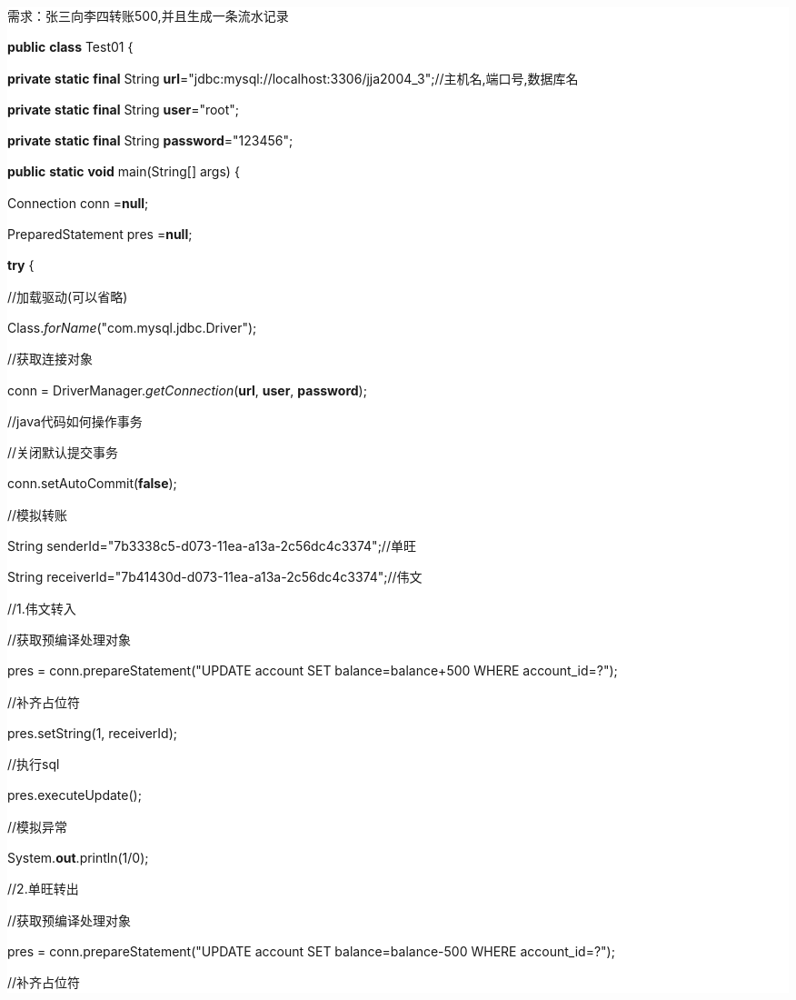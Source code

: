 需求：张三向李四转账500,并且生成一条流水记录

**public** **class** Test01 {

**private** **static** **final** String **url**="jdbc:mysql://localhost:3306/jja2004_3";//主机名,端口号,数据库名

**private** **static** **final** String **user**="root";

**private** **static** **final** String **password**="123456";

**public** **static** **void** main(String[] args) {

Connection conn =**null**;

PreparedStatement pres =**null**;

**try** {

//加载驱动(可以省略)

Class.*forName*("com.mysql.jdbc.Driver");

//获取连接对象

conn = DriverManager.*getConnection*(**url**, **user**, **password**);

//java代码如何操作事务

//关闭默认提交事务

conn.setAutoCommit(**false**);

//模拟转账

String senderId="7b3338c5-d073-11ea-a13a-2c56dc4c3374";//单旺

String receiverId="7b41430d-d073-11ea-a13a-2c56dc4c3374";//伟文

//1.伟文转入

//获取预编译处理对象

pres = conn.prepareStatement("UPDATE account SET balance=balance+500 WHERE account_id=?");

//补齐占位符

pres.setString(1, receiverId);

//执行sql

pres.executeUpdate();

//模拟异常

System.**out**.println(1/0);

//2.单旺转出

//获取预编译处理对象

pres = conn.prepareStatement("UPDATE account SET balance=balance-500 WHERE account_id=?");

//补齐占位符
